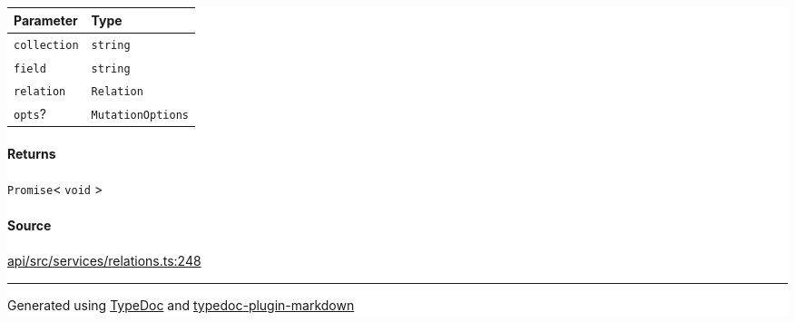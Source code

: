 | Parameter    | Type              |
| :----------- | :---------------- |
| `collection` | `string`          |
| `field`      | `string`          |
| `relation`   | `Relation`        |
| `opts`?      | `MutationOptions` |

#### Returns

`Promise`\< `void` \>

#### Source

[api/src/services/relations.ts:248](https://github.com/directus/directus/blob/3a4abb10c/api/src/services/relations.ts#L248)

---

Generated using [TypeDoc](https://typedoc.org/) and
[typedoc-plugin-markdown](https://www.npmjs.com/package/typedoc-plugin-markdown)
